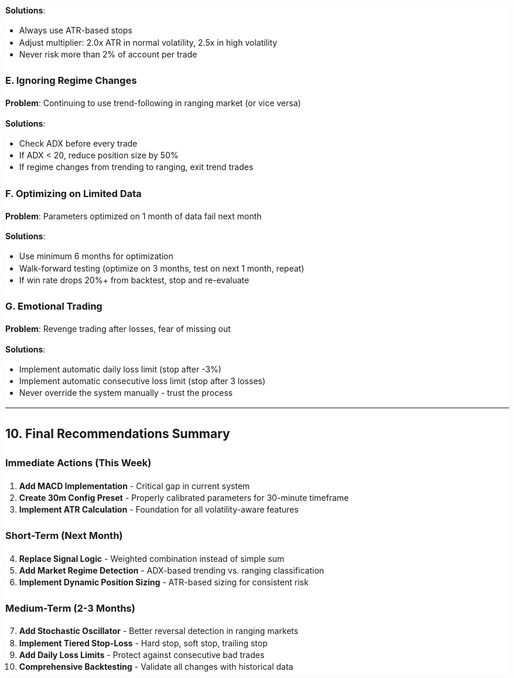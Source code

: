 **Solutions**:
- Always use ATR-based stops
- Adjust multiplier: 2.0x ATR in normal volatility, 2.5x in high volatility
- Never risk more than 2% of account per trade

### E. Ignoring Regime Changes

**Problem**: Continuing to use trend-following in ranging market (or vice versa)

**Solutions**:
- Check ADX before every trade
- If ADX < 20, reduce position size by 50%
- If regime changes from trending to ranging, exit trend trades

### F. Optimizing on Limited Data

**Problem**: Parameters optimized on 1 month of data fail next month

**Solutions**:
- Use minimum 6 months for optimization
- Walk-forward testing (optimize on 3 months, test on next 1 month, repeat)
- If win rate drops 20%+ from backtest, stop and re-evaluate

### G. Emotional Trading

**Problem**: Revenge trading after losses, fear of missing out

**Solutions**:
- Implement automatic daily loss limit (stop after -3%)
- Implement automatic consecutive loss limit (stop after 3 losses)
- Never override the system manually - trust the process

---

## 10. Final Recommendations Summary

### Immediate Actions (This Week)

1. **Add MACD Implementation** - Critical gap in current system
2. **Create 30m Config Preset** - Properly calibrated parameters for 30-minute timeframe
3. **Implement ATR Calculation** - Foundation for all volatility-aware features

### Short-Term (Next Month)

4. **Replace Signal Logic** - Weighted combination instead of simple sum
5. **Add Market Regime Detection** - ADX-based trending vs. ranging classification
6. **Implement Dynamic Position Sizing** - ATR-based sizing for consistent risk

### Medium-Term (2-3 Months)

7. **Add Stochastic Oscillator** - Better reversal detection in ranging markets
8. **Implement Tiered Stop-Loss** - Hard stop, soft stop, trailing stop
9. **Add Daily Loss Limits** - Protect against consecutive bad trades
10. **Comprehensive Backtesting** - Validate all changes with historical data
